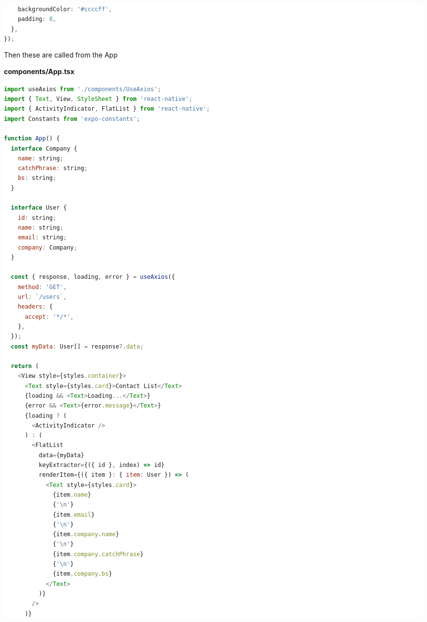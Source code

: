 ```javascript
    backgroundColor: '#ccccff',
    padding: 8,
  },
});
```

Then these are called from the App

**components/App.tsx**
```javascript
import useAxios from './components/UseAxios';
import { Text, View, StyleSheet } from 'react-native';
import { ActivityIndicator, FlatList } from 'react-native';
import Constants from 'expo-constants';

function App() {
  interface Company {
    name: string;
    catchPhrase: string;
    bs: string;
  }

  interface User {
    id: string;
    name: string;
    email: string;
    company: Company;
  }

  const { response, loading, error } = useAxios({
    method: 'GET',
    url: `/users`,
    headers: {
      accept: '*/*',
    },
  });
  const myData: User[] = response?.data;

  return (
    <View style={styles.container}>
      <Text style={styles.card}>Contact List</Text>
      {loading && <Text>Loading...</Text>}
      {error && <Text>{error.message}</Text>}
      {loading ? (
        <ActivityIndicator />
      ) : (
        <FlatList
          data={myData}
          keyExtractor={({ id }, index) => id}
          renderItem={({ item }: { item: User }) => (
            <Text style={styles.card}>
              {item.name}
              {'\n'}
              {item.email}
              {'\n'}
              {item.company.name}
              {'\n'}
              {item.company.catchPhrase}
              {'\n'}
              {item.company.bs}
            </Text>
          )}
        />
      )}
```
